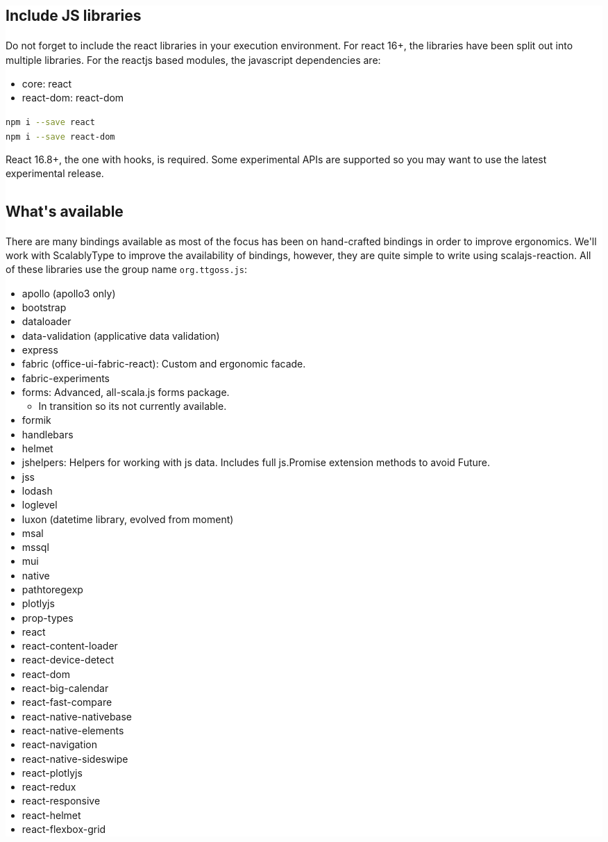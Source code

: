 ## Include JS libraries

Do not forget to include the react libraries in your execution environment. For
react 16+, the libraries have been split out into multiple libraries. For the
reactjs based modules, the javascript dependencies are:

- core: react
- react-dom: react-dom

```sh
npm i --save react
npm i --save react-dom
```

React 16.8+, the one with hooks, is required. Some experimental APIs are supported
so you may want to use the latest experimental release.

## What's available

There are many bindings available as most of the focus has been on hand-crafted bindings in order
to improve ergonomics. We'll work with ScalablyType to improve the availability of bindings, however,
they are quite simple to write using scalajs-reaction. All of these libraries use the group name `org.ttgoss.js`:

- apollo (apollo3 only)
- bootstrap
- dataloader
- data-validation (applicative data validation)
- express
- fabric (office-ui-fabric-react): Custom and ergonomic facade.
- fabric-experiments
- forms: Advanced, all-scala.js forms package.
  - In transition so its not currently available.
- formik
- handlebars
- helmet
- jshelpers: Helpers for working with js data. Includes full js.Promise extension methods to avoid Future.
- jss
- lodash
- loglevel
- luxon (datetime library, evolved from moment)
- msal
- mssql
- mui
- native
- pathtoregexp
- plotlyjs
- prop-types
- react
- react-content-loader
- react-device-detect
- react-dom
- react-big-calendar
- react-fast-compare
- react-native-nativebase
- react-native-elements
- react-navigation
- react-native-sideswipe
- react-plotlyjs
- react-redux
- react-responsive
- react-helmet
- react-flexbox-grid